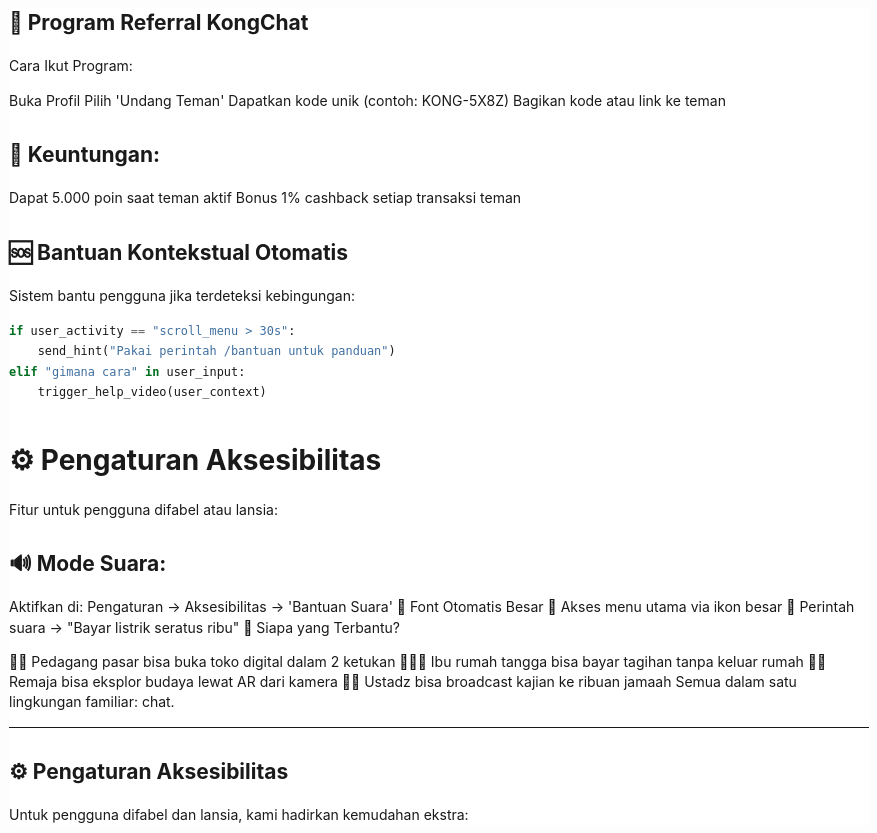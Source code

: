 ## 📲 Program Referral KongChat

Cara Ikut Program:

Buka Profil
Pilih 'Undang Teman'
Dapatkan kode unik (contoh: KONG-5X8Z)
Bagikan kode atau link ke teman

## 🎁 Keuntungan:

Dapat 5.000 poin saat teman aktif
Bonus 1% cashback setiap transaksi teman

## 🆘 Bantuan Kontekstual Otomatis

Sistem bantu pengguna jika terdeteksi kebingungan:

```python
if user_activity == "scroll_menu > 30s":
    send_hint("Pakai perintah /bantuan untuk panduan")
elif "gimana cara" in user_input:
    trigger_help_video(user_context)

```

# ⚙️ Pengaturan Aksesibilitas

Fitur untuk pengguna difabel atau lansia:

## 🔊 Mode Suara:

Aktifkan di:
Pengaturan → Aksesibilitas → 'Bantuan Suara'
🔎 Font Otomatis Besar
🧏 Akses menu utama via ikon besar
🎤 Perintah suara → "Bayar listrik seratus ribu"
🎯 Siapa yang Terbantu?

👩‍🍳 Pedagang pasar bisa buka toko digital dalam 2 ketukan
👩‍👧‍👦 Ibu rumah tangga bisa bayar tagihan tanpa keluar rumah
👨‍🎓 Remaja bisa eksplor budaya lewat AR dari kamera
🧔‍♂️ Ustadz bisa broadcast kajian ke ribuan jamaah
Semua dalam satu lingkungan familiar: chat.

---

## ⚙️ Pengaturan Aksesibilitas

Untuk pengguna difabel dan lansia, kami hadirkan kemudahan ekstra:
